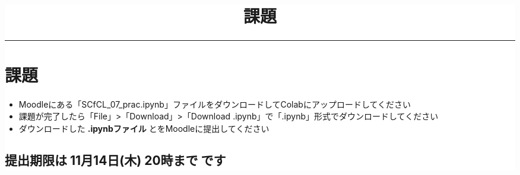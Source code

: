 
<div Align=center>

# 課題

</div>

---

# 課題

- Moodleにある「SCfCL_07_prac.ipynb」ファイルをダウンロードしてColabにアップロードしてください
- 課題が完了したら「File」>「Download」>「Download .ipynb」で「.ipynb」形式でダウンロードしてください
- ダウンロードした **.ipynbファイル** とをMoodleに提出してください

## 提出期限は **11月14日(木) 20時まで** です
